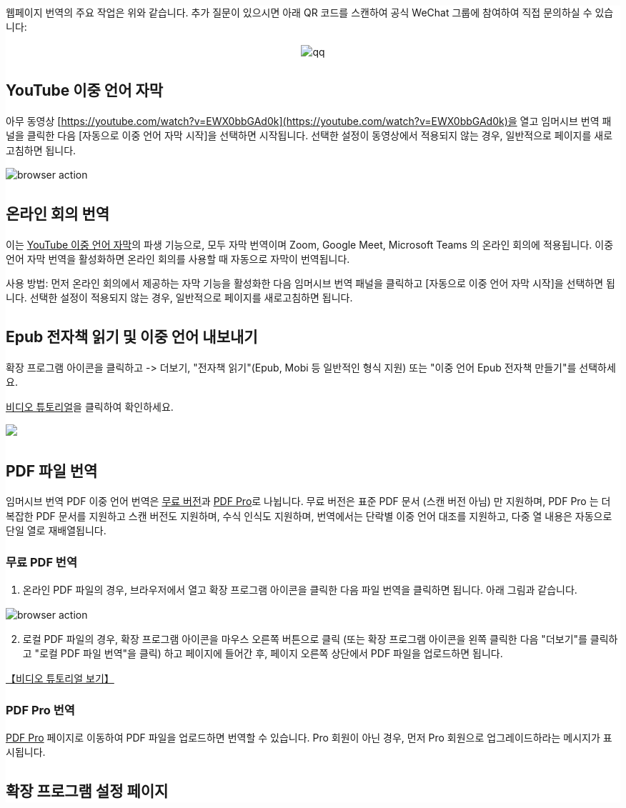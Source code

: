 웹페이지 번역의 주요 작업은 위와 같습니다. 추가 질문이 있으시면 아래 QR 코드를 스캔하여 공식 WeChat 그룹에 참여하여 직접 문의하실 수 있습니다:

<div align="center">
<img src="https://s.immersivetranslate.com/assets/r2-uploads/wechat-contact4.png" width="200" alt="qq" />
</div>

## YouTube 이중 언어 자막

아무 동영상 [https://youtube.com/watch?v=EWX0bbGAd0k](https://youtube.com/watch?v=EWX0bbGAd0k)을 열고 임머시브 번역 패널을 클릭한 다음 [자동으로 이중 언어 자막 시작]을 선택하면 시작됩니다. 선택한 설정이 동영상에서 적용되지 않는 경우, 일반적으로 페이지를 새로고침하면 됩니다.

<img src="https://s.immersivetranslate.com/static/official-static/assets/video-subtitle.png" alt="browser action" width="250" />

## 온라인 회의 번역

이는 [YouTube 이중 언어 자막](#youtube-이중-언어-자막)의 파생 기능으로, 모두 자막 번역이며 Zoom, Google Meet, Microsoft Teams 의 온라인 회의에 적용됩니다. 이중 언어 자막 번역을 활성화하면 온라인 회의를 사용할 때 자동으로 자막이 번역됩니다.

사용 방법: 먼저 온라인 회의에서 제공하는 자막 기능을 활성화한 다음 임머시브 번역 패널을 클릭하고 [자동으로 이중 언어 자막 시작]을 선택하면 됩니다. 선택한 설정이 적용되지 않는 경우, 일반적으로 페이지를 새로고침하면 됩니다.

## Epub 전자책 읽기 및 이중 언어 내보내기

확장 프로그램 아이콘을 클릭하고 -> 더보기, "전자책 읽기"(Epub, Mobi 등 일반적인 형식 지원) 또는 "이중 언어 Epub 전자책 만들기"를 선택하세요.

[비디오 튜토리얼](https://www.bilibili.com/video/BV1CM41137CJ/?spm_id_from=333.999.0.0)을 클릭하여 확인하세요.

![](https://s.immersivetranslate.com/assets/uploads/CleanShot%202024-05-06%20at%2023.40.09@2x-VrcU8I.png)

## PDF 파일 번역

임머시브 번역 PDF 이중 언어 번역은 [무료 버전](https://app.immersivetranslate.com/file/)과 [PDF Pro](https://app.immersivetranslate.com/pdf-pro/)로 나뉩니다. 무료 버전은 표준 PDF 문서 (스캔 버전 아님) 만 지원하며, PDF Pro 는 더 복잡한 PDF 문서를 지원하고 스캔 버전도 지원하며, 수식 인식도 지원하며, 번역에서는 단락별 이중 언어 대조를 지원하고, 다중 열 내용은 자동으로 단일 열로 재배열됩니다.

### 무료 PDF 번역

1. 온라인 PDF 파일의 경우, 브라우저에서 열고 확장 프로그램 아이콘을 클릭한 다음 파일 번역을 클릭하면 됩니다. 아래 그림과 같습니다.

<img src="https://s.immersivetranslate.com/static/official-static/assets/browser-pdf.png" alt="browser action" width="250" />

2. 로컬 PDF 파일의 경우, 확장 프로그램 아이콘을 마우스 오른쪽 버튼으로 클릭 (또는 확장 프로그램 아이콘을 왼쪽 클릭한 다음 "더보기"를 클릭하고 "로컬 PDF 파일 번역"을 클릭) 하고 페이지에 들어간 후, 페이지 오른쪽 상단에서 PDF 파일을 업로드하면 됩니다.

[【비디오 튜토리얼 보기】](https://www.bilibili.com/video/BV1HP411z7Qi/?)

### PDF Pro 번역

[PDF Pro](https://app.immersivetranslate.com/pdf-pro/) 페이지로 이동하여 PDF 파일을 업로드하면 번역할 수 있습니다. Pro 회원이 아닌 경우, 먼저 Pro 회원으로 업그레이드하라는 메시지가 표시됩니다.

## 확장 프로그램 설정 페이지
